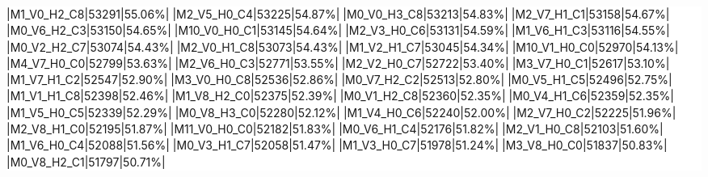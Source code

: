 |M1_V0_H2_C8|53291|55.06%|
|M2_V5_H0_C4|53225|54.87%|
|M0_V0_H3_C8|53213|54.83%|
|M2_V7_H1_C1|53158|54.67%|
|M0_V6_H2_C3|53150|54.65%|
|M10_V0_H0_C1|53145|54.64%|
|M2_V3_H0_C6|53131|54.59%|
|M1_V6_H1_C3|53116|54.55%|
|M0_V2_H2_C7|53074|54.43%|
|M2_V0_H1_C8|53073|54.43%|
|M1_V2_H1_C7|53045|54.34%|
|M10_V1_H0_C0|52970|54.13%|
|M4_V7_H0_C0|52799|53.63%|
|M2_V6_H0_C3|52771|53.55%|
|M2_V2_H0_C7|52722|53.40%|
|M3_V7_H0_C1|52617|53.10%|
|M1_V7_H1_C2|52547|52.90%|
|M3_V0_H0_C8|52536|52.86%|
|M0_V7_H2_C2|52513|52.80%|
|M0_V5_H1_C5|52496|52.75%|
|M1_V1_H1_C8|52398|52.46%|
|M1_V8_H2_C0|52375|52.39%|
|M0_V1_H2_C8|52360|52.35%|
|M0_V4_H1_C6|52359|52.35%|
|M1_V5_H0_C5|52339|52.29%|
|M0_V8_H3_C0|52280|52.12%|
|M1_V4_H0_C6|52240|52.00%|
|M2_V7_H0_C2|52225|51.96%|
|M2_V8_H1_C0|52195|51.87%|
|M11_V0_H0_C0|52182|51.83%|
|M0_V6_H1_C4|52176|51.82%|
|M2_V1_H0_C8|52103|51.60%|
|M1_V6_H0_C4|52088|51.56%|
|M0_V3_H1_C7|52058|51.47%|
|M1_V3_H0_C7|51978|51.24%|
|M3_V8_H0_C0|51837|50.83%|
|M0_V8_H2_C1|51797|50.71%|